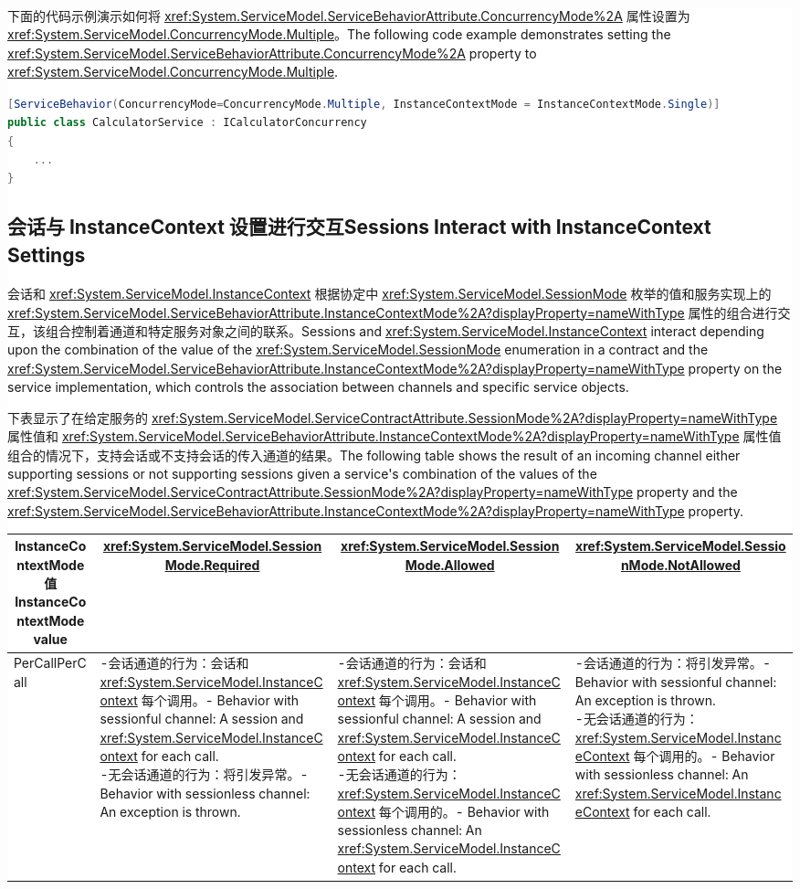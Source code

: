  <span data-ttu-id="7e2f9-165">下面的代码示例演示如何将 <xref:System.ServiceModel.ServiceBehaviorAttribute.ConcurrencyMode%2A> 属性设置为 <xref:System.ServiceModel.ConcurrencyMode.Multiple>。</span><span class="sxs-lookup"><span data-stu-id="7e2f9-165">The following code example demonstrates setting the <xref:System.ServiceModel.ServiceBehaviorAttribute.ConcurrencyMode%2A> property to <xref:System.ServiceModel.ConcurrencyMode.Multiple>.</span></span>  
  
```csharp
[ServiceBehavior(ConcurrencyMode=ConcurrencyMode.Multiple, InstanceContextMode = InstanceContextMode.Single)]
public class CalculatorService : ICalculatorConcurrency
{
    ...  
}  
```  
  
## <a name="sessions-interact-with-instancecontext-settings"></a><span data-ttu-id="7e2f9-166">会话与 InstanceContext 设置进行交互</span><span class="sxs-lookup"><span data-stu-id="7e2f9-166">Sessions Interact with InstanceContext Settings</span></span>  
 <span data-ttu-id="7e2f9-167">会话和 <xref:System.ServiceModel.InstanceContext> 根据协定中 <xref:System.ServiceModel.SessionMode> 枚举的值和服务实现上的 <xref:System.ServiceModel.ServiceBehaviorAttribute.InstanceContextMode%2A?displayProperty=nameWithType> 属性的组合进行交互，该组合控制着通道和特定服务对象之间的联系。</span><span class="sxs-lookup"><span data-stu-id="7e2f9-167">Sessions and <xref:System.ServiceModel.InstanceContext> interact depending upon the combination of the value of the <xref:System.ServiceModel.SessionMode> enumeration in a contract and the <xref:System.ServiceModel.ServiceBehaviorAttribute.InstanceContextMode%2A?displayProperty=nameWithType> property on the service implementation, which controls the association between channels and specific service objects.</span></span>  
  
 <span data-ttu-id="7e2f9-168">下表显示了在给定服务的 <xref:System.ServiceModel.ServiceContractAttribute.SessionMode%2A?displayProperty=nameWithType> 属性值和 <xref:System.ServiceModel.ServiceBehaviorAttribute.InstanceContextMode%2A?displayProperty=nameWithType> 属性值组合的情况下，支持会话或不支持会话的传入通道的结果。</span><span class="sxs-lookup"><span data-stu-id="7e2f9-168">The following table shows the result of an incoming channel either supporting sessions or not supporting sessions given a service's combination of the values of the <xref:System.ServiceModel.ServiceContractAttribute.SessionMode%2A?displayProperty=nameWithType> property and the <xref:System.ServiceModel.ServiceBehaviorAttribute.InstanceContextMode%2A?displayProperty=nameWithType> property.</span></span>  
  
|<span data-ttu-id="7e2f9-169">InstanceContextMode 值</span><span class="sxs-lookup"><span data-stu-id="7e2f9-169">InstanceContextMode value</span></span>|<xref:System.ServiceModel.SessionMode.Required>|<xref:System.ServiceModel.SessionMode.Allowed>|<xref:System.ServiceModel.SessionMode.NotAllowed>|  
|-------------------------------|-------------------------------------------------------------------------------------------------------------------------------------------------------|------------------------------------------------------------------------------------------------------------------------------------------------------|---------------------------------------------------------------------------------------------------------------------------------------------------------|  
|<span data-ttu-id="7e2f9-170">PerCall</span><span class="sxs-lookup"><span data-stu-id="7e2f9-170">PerCall</span></span>|<span data-ttu-id="7e2f9-171">-会话通道的行为：会话和 <xref:System.ServiceModel.InstanceContext> 每个调用。</span><span class="sxs-lookup"><span data-stu-id="7e2f9-171">-   Behavior with sessionful channel: A session and <xref:System.ServiceModel.InstanceContext> for each call.</span></span><br /><span data-ttu-id="7e2f9-172">-无会话通道的行为：将引发异常。</span><span class="sxs-lookup"><span data-stu-id="7e2f9-172">-   Behavior with sessionless channel: An exception is thrown.</span></span>|<span data-ttu-id="7e2f9-173">-会话通道的行为：会话和 <xref:System.ServiceModel.InstanceContext> 每个调用。</span><span class="sxs-lookup"><span data-stu-id="7e2f9-173">-   Behavior with sessionful channel: A session and <xref:System.ServiceModel.InstanceContext> for each call.</span></span><br /><span data-ttu-id="7e2f9-174">-无会话通道的行为： <xref:System.ServiceModel.InstanceContext> 每个调用的。</span><span class="sxs-lookup"><span data-stu-id="7e2f9-174">-   Behavior with sessionless channel: An <xref:System.ServiceModel.InstanceContext> for each call.</span></span>|<span data-ttu-id="7e2f9-175">-会话通道的行为：将引发异常。</span><span class="sxs-lookup"><span data-stu-id="7e2f9-175">-   Behavior with sessionful channel: An exception is thrown.</span></span><br /><span data-ttu-id="7e2f9-176">-无会话通道的行为： <xref:System.ServiceModel.InstanceContext> 每个调用的。</span><span class="sxs-lookup"><span data-stu-id="7e2f9-176">-   Behavior with sessionless channel: An <xref:System.ServiceModel.InstanceContext> for each call.</span></span>|  